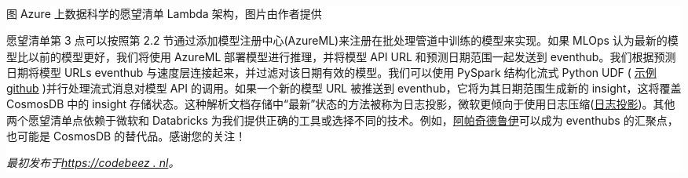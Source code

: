 图 Azure 上数据科学的愿望清单 Lambda 架构，图片由作者提供

愿望清单第 3 点可以按照第 2.2 节通过添加模型注册中心(AzureML)来注册在批处理管道中训练的模型来实现。如果 MLOps 认为最新的模型比以前的模型更好，我们将使用 AzureML 部署模型进行推理，并将模型 API URL 和预测日期范围一起发送到 eventhub。我们根据预测日期将模型 URLs eventhub 与速度层连接起来，并过滤对该日期有效的模型。我们可以使用 PySpark 结构化流式 Python UDF ( [示例 github](https://github.com/jamesshocking/Spark-REST-API-UDF) )并行处理流式消息对模型 API 的调用。如果一个新的模型 URL 被推送到 eventhub，它将为其日期范围生成新的 insight，这将覆盖 CosmosDB 中的 insight 存储状态。这种解析文档存储中“最新”状态的方法被称为日志投影，微软更倾向于使用日志压缩([日志投影](https://docs.microsoft.com/en-us/azure/event-hubs/event-hubs-federation-overview#log-projections))。其他两个愿望清单点依赖于微软和 Databricks 为我们提供正确的工具或选择不同的技术。例如，[阿帕奇德鲁伊](https://druid.apache.org/)可以成为 eventhubs 的汇聚点，也可能是 CosmosDB 的替代品。感谢您的关注！

*最初发布于*[*https://codebeez . nl*](https://codebeez.nl/blogs/the-magical-fusion-between-batch-and-streaming-insights/)*。*